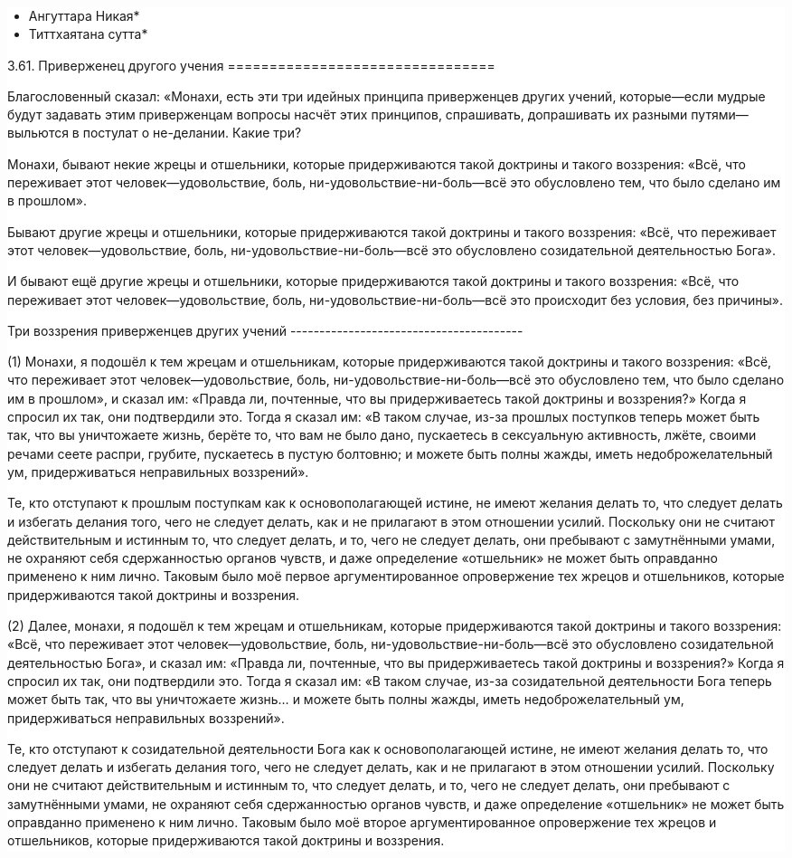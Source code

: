 * Ангуттара Никая*
* Титтхаятана сутта*

3\.61\. Приверженец другого учения
\=\=\=\=\=\=\=\=\=\=\=\=\=\=\=\=\=\=\=\=\=\=\=\=\=\=\=\=\=\=\=\=

Благословенный сказал: «Монахи, есть эти три идейных принципа приверженцев других учений, которые—если мудрые будут задавать этим приверженцам вопросы насчёт этих принципов, спрашивать, допрашивать их разными путями—выльются в постулат о не\-делании\. Какие три?

Монахи, бывают некие жрецы и отшельники, которые придерживаются такой доктрины и такого воззрения: «Всё, что переживает этот человек—удовольствие, боль, ни\-удовольствие\-ни\-боль—всё это обусловлено тем, что было сделано им в прошлом»\.

Бывают другие жрецы и отшельники, которые придерживаются такой доктрины и такого воззрения: «Всё, что переживает этот человек—удовольствие, боль, ни\-удовольствие\-ни\-боль—всё это обусловлено созидательной деятельностью Бога»\.

И бывают ещё другие жрецы и отшельники, которые придерживаются такой доктрины и такого воззрения: «Всё, что переживает этот человек—удовольствие, боль, ни\-удовольствие\-ни\-боль—всё это происходит без условия, без причины»\.

Три воззрения приверженцев других учений
\-\-\-\-\-\-\-\-\-\-\-\-\-\-\-\-\-\-\-\-\-\-\-\-\-\-\-\-\-\-\-\-\-\-\-\-\-\-\-\-

\(1\) Монахи, я подошёл к тем жрецам и отшельникам, которые придерживаются такой доктрины и такого воззрения: «Всё, что переживает этот человек—удовольствие, боль, ни\-удовольствие\-ни\-боль—всё это обусловлено тем, что было сделано им в прошлом», и сказал им: «Правда ли, почтенные, что вы придерживаетесь такой доктрины и воззрения?» Когда я спросил их так, они подтвердили это\. Тогда я сказал им: «В таком случае, из\-за прошлых поступков теперь может быть так, что вы уничтожаете жизнь, берёте то, что вам не было дано, пускаетесь в сексуальную активность, лжёте, своими речами сеете распри, грубите, пускаетесь в пустую болтовню; и можете быть полны жажды, иметь недоброжелательный ум, придерживаться неправильных воззрений»\.

Те, кто отступают к прошлым поступкам как к основополагающей истине, не имеют желания делать то, что следует делать и избегать делания того, чего не следует делать, как и не прилагают в этом отношении усилий\. Поскольку они не считают действительным и истинным то, что следует делать, и то, чего не следует делать, они пребывают с замутнёнными умами, не охраняют себя сдержанностью органов чувств, и даже определение «отшельник» не может быть оправданно применено к ним лично\. Таковым было моё первое аргументированное опровержение тех жрецов и отшельников, которые придерживаются такой доктрины и воззрения\.

\(2\) Далее, монахи, я подошёл к тем жрецам и отшельникам, которые придерживаются такой доктрины и такого воззрения: «Всё, что переживает этот человек—удовольствие, боль, ни\-удовольствие\-ни\-боль—всё это обусловлено созидательной деятельностью Бога», и сказал им: «Правда ли, почтенные, что вы придерживаетесь такой доктрины и воззрения?» Когда я спросил их так, они подтвердили это\. Тогда я сказал им: «В таком случае, из\-за созидательной деятельности Бога теперь может быть так, что вы уничтожаете жизнь… и можете быть полны жажды, иметь недоброжелательный ум, придерживаться неправильных воззрений»\.

Те, кто отступают к созидательной деятельности Бога как к основополагающей истине, не имеют желания делать то, что следует делать и избегать делания того, чего не следует делать, как и не прилагают в этом отношении усилий\. Поскольку они не считают действительным и истинным то, что следует делать, и то, чего не следует делать, они пребывают с замутнёнными умами, не охраняют себя сдержанностью органов чувств, и даже определение «отшельник» не может быть оправданно применено к ним лично\. Таковым было моё второе аргументированное опровержение тех жрецов и отшельников, которые придерживаются такой доктрины и воззрения\.
